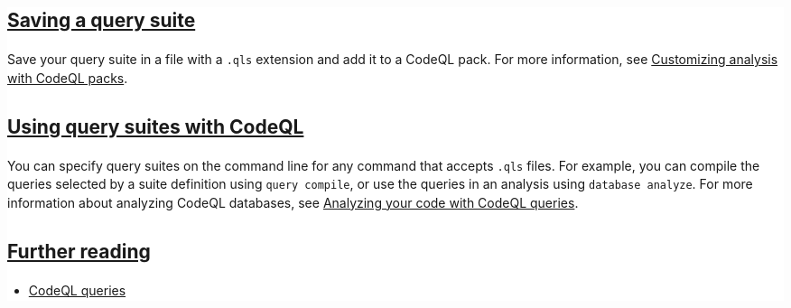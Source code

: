 ## [Saving a query suite](https://docs.github.com/en/code-security/codeql-cli/using-the-advanced-functionality-of-the-codeql-cli/creating-codeql-query-suites#saving-a-query-suite)
Save your query suite in a file with a `.qls` extension and add it to a CodeQL pack. For more information, see [Customizing analysis with CodeQL packs](https://docs.github.com/en/code-security/codeql-cli/getting-started-with-the-codeql-cli/customizing-analysis-with-codeql-packs#custom-codeql-packs).
## [Using query suites with CodeQL](https://docs.github.com/en/code-security/codeql-cli/using-the-advanced-functionality-of-the-codeql-cli/creating-codeql-query-suites#using-query-suites-with-codeql)
You can specify query suites on the command line for any command that accepts `.qls` files. For example, you can compile the queries selected by a suite definition using `query compile`, or use the queries in an analysis using `database analyze`. For more information about analyzing CodeQL databases, see [Analyzing your code with CodeQL queries](https://docs.github.com/en/code-security/codeql-cli/getting-started-with-the-codeql-cli/analyzing-your-code-with-codeql-queries).
## [Further reading](https://docs.github.com/en/code-security/codeql-cli/using-the-advanced-functionality-of-the-codeql-cli/creating-codeql-query-suites#further-reading)
  * [CodeQL queries](https://codeql.github.com/docs/writing-codeql-queries/codeql-queries/#codeql-queries)


